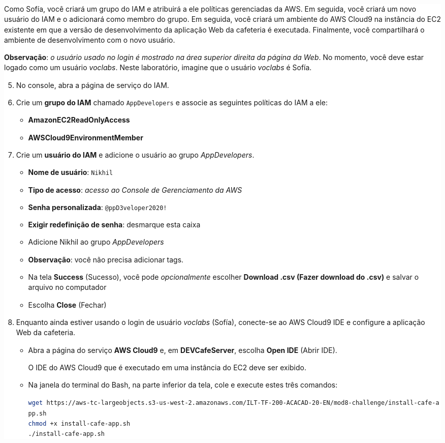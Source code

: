 Como Sofía, você criará um grupo do IAM e atribuirá a ele políticas gerenciadas da AWS. Em seguida, você criará um novo usuário do IAM e o adicionará como membro do grupo. Em seguida, você criará um ambiente do AWS Cloud9 na instância do EC2 existente em que a versão de desenvolvimento da aplicação Web da cafeteria é executada. Finalmente, você compartilhará o ambiente de desenvolvimento com o novo usuário.

**Observação**: *o usuário usado no login é mostrado na área superior direita da página da Web*. No momento, você deve estar logado como um usuário *voclabs*. Neste laboratório, imagine que o usuário *voclabs* é Sofía.




5. No console, abra a página de serviço do IAM.

   


6. Crie um **grupo do IAM** chamado `AppDevelopers` e associe as seguintes políticas do IAM a ele:

    - **AmazonEC2ReadOnlyAccess**

    - **AWSCloud9EnvironmentMember**
    
      


7. Crie um **usuário do IAM** e adicione o usuário ao grupo *AppDevelopers*.

   - **Nome de usuário**: `Nikhil`

   - **Tipo de acesso**: *acesso ao Console de Gerenciamento da AWS*

   - **Senha personalizada**: `@ppD3veloper2020!`

   - **Exigir redefinição de senha**: desmarque esta caixa

   - Adicione Nikhil ao grupo *AppDevelopers*

   - **Observação**: você não precisa adicionar tags.

   - Na tela **Success** (Sucesso), você pode *opcionalmente* escolher **Download .csv (Fazer download do .csv)** e salvar o arquivo no computador

   - Escolha **Close** (Fechar)

     

8. Enquanto ainda estiver usando o login de usuário *voclabs* (Sofía), conecte-se ao AWS Cloud9 IDE e configure a aplicação Web da cafeteria.

   - Abra a página do serviço **AWS Cloud9** e, em **DEVCafeServer**, escolha **Open IDE** (Abrir IDE).

      O IDE do AWS Cloud9 que é executado em uma instância do EC2 deve ser exibido.

   - Na janela do terminal do Bash, na parte inferior da tela, cole e execute estes três comandos:

      ```bash
      wget https://aws-tc-largeobjects.s3-us-west-2.amazonaws.com/ILT-TF-200-ACACAD-20-EN/mod8-challenge/install-cafe-app.sh
      chmod +x install-cafe-app.sh
      ./install-cafe-app.sh
      ```
